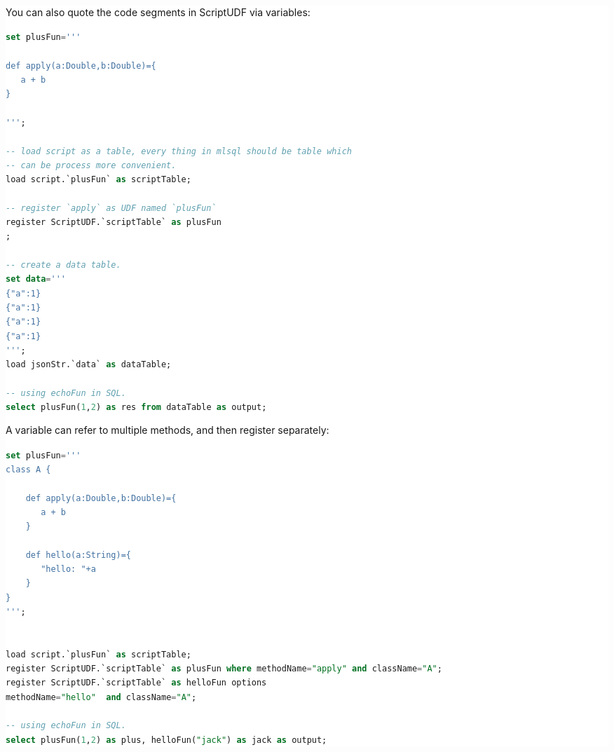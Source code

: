 You can also quote the code segments in ScriptUDF via variables:

```sql
set plusFun='''

def apply(a:Double,b:Double)={
   a + b
}

''';

-- load script as a table, every thing in mlsql should be table which
-- can be process more convenient.
load script.`plusFun` as scriptTable;

-- register `apply` as UDF named `plusFun`
register ScriptUDF.`scriptTable` as plusFun
;

-- create a data table.
set data='''
{"a":1}
{"a":1}
{"a":1}
{"a":1}
''';
load jsonStr.`data` as dataTable;

-- using echoFun in SQL.
select plusFun(1,2) as res from dataTable as output;
```

A variable can refer to multiple methods, and then register separately:

```sql
set plusFun='''
class A {

    def apply(a:Double,b:Double)={
       a + b
    }

    def hello(a:String)={
       "hello: "+a
    }
}
''';


load script.`plusFun` as scriptTable;
register ScriptUDF.`scriptTable` as plusFun where methodName="apply" and className="A";
register ScriptUDF.`scriptTable` as helloFun options
methodName="hello"  and className="A";

-- using echoFun in SQL.
select plusFun(1,2) as plus, helloFun("jack") as jack as output;
```
